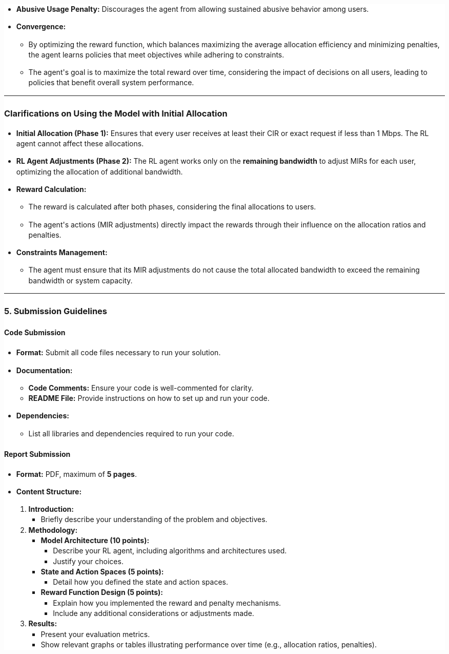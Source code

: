   - **Abusive Usage Penalty:** Discourages the agent from allowing sustained abusive behavior among users.

- **Convergence:**

  - By optimizing the reward function, which balances maximizing the average allocation efficiency and minimizing penalties, the agent learns policies that meet objectives while adhering to constraints.
  
  - The agent's goal is to maximize the total reward over time, considering the impact of decisions on all users, leading to policies that benefit overall system performance.

---

### **Clarifications on Using the Model with Initial Allocation**

- **Initial Allocation (Phase 1):** Ensures that every user receives at least their CIR or exact request if less than 1 Mbps. The RL agent cannot affect these allocations.

- **RL Agent Adjustments (Phase 2):** The RL agent works only on the **remaining bandwidth** to adjust MIRs for each user, optimizing the allocation of additional bandwidth.

- **Reward Calculation:**

  - The reward is calculated after both phases, considering the final allocations to users.

  - The agent's actions (MIR adjustments) directly impact the rewards through their influence on the allocation ratios and penalties.

- **Constraints Management:**

  - The agent must ensure that its MIR adjustments do not cause the total allocated bandwidth to exceed the remaining bandwidth or system capacity.

---

### **5. Submission Guidelines**

#### **Code Submission**

- **Format:** Submit all code files necessary to run your solution.

- **Documentation:**
  - **Code Comments:** Ensure your code is well-commented for clarity.
  - **README File:** Provide instructions on how to set up and run your code.

- **Dependencies:**
  - List all libraries and dependencies required to run your code.

#### **Report Submission**

- **Format:** PDF, maximum of **5 pages**.

- **Content Structure:**
  1. **Introduction:**
     - Briefly describe your understanding of the problem and objectives.
  2. **Methodology:**
     - **Model Architecture (10 points):**
       - Describe your RL agent, including algorithms and architectures used.
       - Justify your choices.
     - **State and Action Spaces (5 points):**
       - Detail how you defined the state and action spaces.
     - **Reward Function Design (5 points):**
       - Explain how you implemented the reward and penalty mechanisms.
       - Include any additional considerations or adjustments made.
  3. **Results:**
     - Present your evaluation metrics.
     - Show relevant graphs or tables illustrating performance over time (e.g., allocation ratios, penalties).